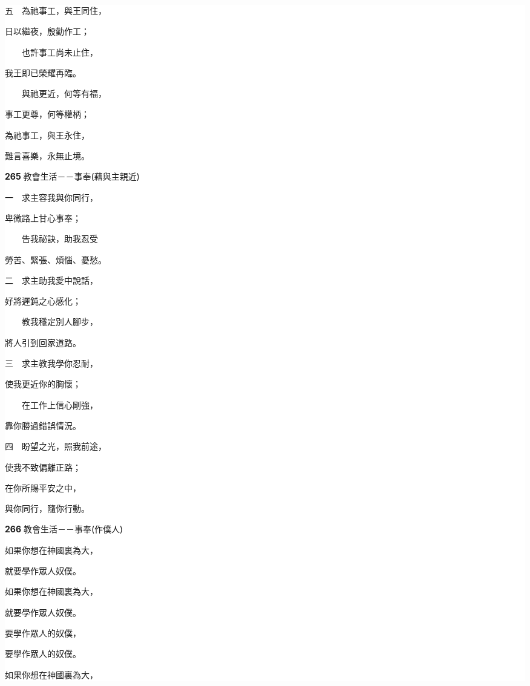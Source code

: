 五　為祂事工，與王同住，

日以繼夜，殷勤作工；

　　也許事工尚未止住，

我王即已榮耀再臨。

　　與祂更近，何等有福，

事工更尊，何等權柄；

為祂事工，與王永住，

難言喜樂，永無止境。

**265** 教會生活－－事奉(藉與主親近)

一　求主容我與你同行，

卑微路上甘心事奉；

　　告我祕訣，助我忍受

勞苦、緊張、煩惱、憂愁。

二　求主助我愛中說話，

好將遲鈍之心感化；

　　教我穩定別人腳步，

將人引到回家道路。

三　求主教我學你忍耐，

使我更近你的胸懷；

　　在工作上信心剛強，

靠你勝過錯誤情況。

四　盼望之光，照我前途，

使我不致偏離正路；

在你所賜平安之中，

與你同行，隨你行動。

**266** 教會生活－－事奉(作僕人)

如果你想在神國裏為大，

就要學作眾人奴僕。

如果你想在神國裏為大，

就要學作眾人奴僕。　

要學作眾人的奴僕，

要學作眾人的奴僕。

如果你想在神國裏為大，
